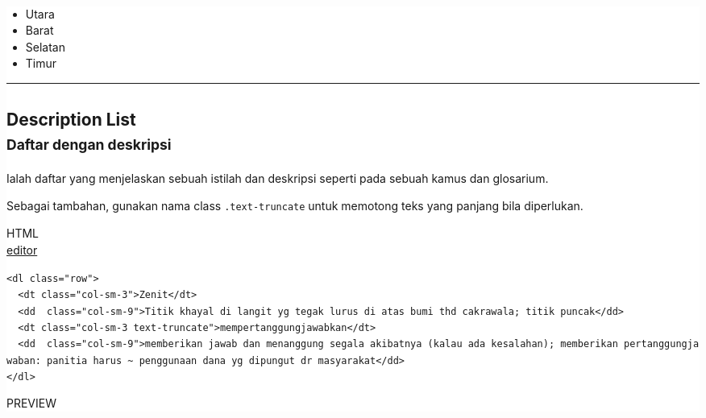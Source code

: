 <ul class="list-inline">
  <li class="list-inline-item">Utara</li>
  <li class="list-inline-item">Barat</li>
  <li class="list-inline-item">Selatan</li>
  <li class="list-inline-item">Timur</li>
</ul>
  </div>
</div>
</div>
<hr/>

<h2 class="title-sub bd-danger bd-left bd-left-only">Description List
<br><small>Daftar dengan deskripsi</small>
</h2>

<p>Ialah daftar yang menjelaskan sebuah istilah dan deskripsi seperti pada sebuah kamus dan glosarium.</p>

<p>Sebagai tambahan, gunakan nama class <code>.text-truncate</code> untuk memotong teks yang panjang bila diperlukan.</p>

<div class="source-preview">
<div class="icard">
  <div class="icard-heading clearfix co-wh bg-pi2">
    <div class="icard-bar">
      <div class="icard-bar-left float-left">
        <i class="fa fa-html" aria-hidden="true"></i>
        <span>HTML</span>
      </div>
      <div class="icard-bar-right float-right">
        <a href="/example/bootstrap/ref/bootstrap-typography-description-list.html" target="_blank"><span>editor</span><i class="fa fa-external-link"></i></a>
      </div>
    </div>
  </div>
  <div class="icard-body icode itheme bg-gr3">
<pre class="prettyprint highlight max-height">
<code data-language="html" class="html language-markup">&lt;dl class=&quot;row&quot;&gt;
  &lt;dt class=&quot;col-sm-3&quot;&gt;Zenit&lt;/dt&gt;
  &lt;dd  class=&quot;col-sm-9&quot;&gt;Titik khayal di langit yg tegak lurus di atas bumi thd cakrawala; titik puncak&lt;/dd&gt;
  &lt;dt class=&quot;col-sm-3 text-truncate&quot;&gt;mempertanggungjawabkan&lt;/dt&gt;
  &lt;dd  class=&quot;col-sm-9&quot;&gt;memberikan jawab dan menanggung segala akibatnya (kalau ada kesalahan); memberikan pertanggungjawaban: panitia harus ~ penggunaan dana yg dipungut dr masyarakat&lt;/dd&gt;
&lt;/dl&gt;</code>
</pre>
  </div>
</div>
<div class="icard">
  <div class="icard-heading clearfix bg-gr">
    <div class="icard-bar">
      <div class="icard-bar-left float-left">
        <i class="fa fa-hand-o-down co-danger" aria-hidden="true"></i>
        <span>PREVIEW</span>
      </div>
      <div class="icard-bar-right float-right condensed">
        <span class="fa fa-circle co-success"></span>
        <span class="fa fa-circle co-warning"></span>
        <span class="fa fa-circle co-danger"></span>
      </div>
    </div>
  </div>
  <div class="icard-body my-3 demo">
<dl class="row">